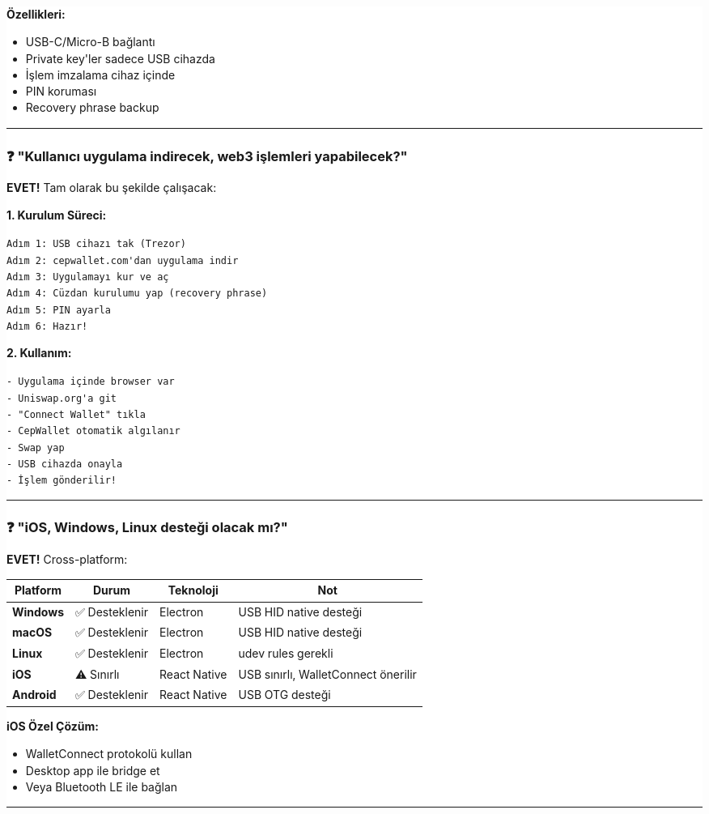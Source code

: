 **Özellikleri:**
- USB-C/Micro-B bağlantı
- Private key'ler sadece USB cihazda
- İşlem imzalama cihaz içinde
- PIN koruması
- Recovery phrase backup

---

### ❓ "Kullanıcı uygulama indirecek, web3 işlemleri yapabilecek?"

**EVET!** Tam olarak bu şekilde çalışacak:

**1. Kurulum Süreci:**
```
Adım 1: USB cihazı tak (Trezor)
Adım 2: cepwallet.com'dan uygulama indir
Adım 3: Uygulamayı kur ve aç
Adım 4: Cüzdan kurulumu yap (recovery phrase)
Adım 5: PIN ayarla
Adım 6: Hazır!
```

**2. Kullanım:**
```
- Uygulama içinde browser var
- Uniswap.org'a git
- "Connect Wallet" tıkla
- CepWallet otomatik algılanır
- Swap yap
- USB cihazda onayla
- İşlem gönderilir!
```

---

### ❓ "iOS, Windows, Linux desteği olacak mı?"

**EVET!** Cross-platform:

| Platform | Durum | Teknoloji | Not |
|----------|-------|-----------|-----|
| **Windows** | ✅ Desteklenir | Electron | USB HID native desteği |
| **macOS** | ✅ Desteklenir | Electron | USB HID native desteği |
| **Linux** | ✅ Desteklenir | Electron | udev rules gerekli |
| **iOS** | ⚠️ Sınırlı | React Native | USB sınırlı, WalletConnect önerilir |
| **Android** | ✅ Desteklenir | React Native | USB OTG desteği |

**iOS Özel Çözüm:**
- WalletConnect protokolü kullan
- Desktop app ile bridge et
- Veya Bluetooth LE ile bağlan

---